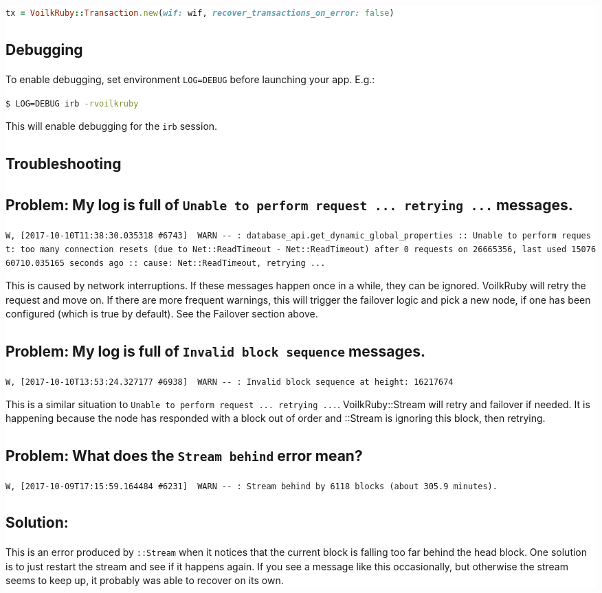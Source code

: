 ```ruby
tx = VoilkRuby::Transaction.new(wif: wif, recover_transactions_on_error: false)
```

## Debugging

To enable debugging, set environment `LOG=DEBUG` before launching your app.  E.g.:

```bash
$ LOG=DEBUG irb -rvoilkruby
```

This will enable debugging for the `irb` session.

## Troubleshooting

## Problem: My log is full of `Unable to perform request ... retrying ...` messages.

```
W, [2017-10-10T11:38:30.035318 #6743]  WARN -- : database_api.get_dynamic_global_properties :: Unable to perform request: too many connection resets (due to Net::ReadTimeout - Net::ReadTimeout) after 0 requests on 26665356, last used 1507660710.035165 seconds ago :: cause: Net::ReadTimeout, retrying ...
```

This is caused by network interruptions.  If these messages happen once in a while, they can be ignored.  VoilkRuby will retry the request and move on.  If there are more frequent warnings, this will trigger the failover logic and pick a new node, if one has been configured (which is true by default).  See the Failover section above.

## Problem: My log is full of `Invalid block sequence` messages.

```
W, [2017-10-10T13:53:24.327177 #6938]  WARN -- : Invalid block sequence at height: 16217674
```

This is a similar situation to `Unable to perform request ... retrying ...`.  VoilkRuby::Stream will retry and failover if needed.  It is happening because the node has responded with a block out of order and ::Stream is ignoring this block, then retrying.

## Problem: What does the `Stream behind` error mean?

```
W, [2017-10-09T17:15:59.164484 #6231]  WARN -- : Stream behind by 6118 blocks (about 305.9 minutes).
```

## Solution:

This is an error produced by `::Stream` when it notices that the current block is falling too far behind the head block.  One solution is to just restart the stream and see if it happens again.  If you see a message like this occasionally, but otherwise the stream seems to keep up, it probably was able to recover on its own.
